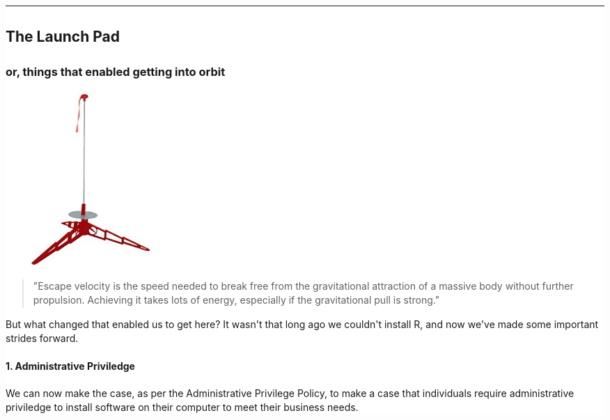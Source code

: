 

***

## The Launch Pad
### or, things that enabled getting into orbit


<img src="images/Estes_launchpad_01.jpg" alt="launch pad" width="250"/>




> "Escape velocity is the speed needed to break free from the gravitational attraction of a massive body without further propulsion. Achieving it takes lots of energy, especially if the gravitational pull is strong."


But what changed that enabled us to get here? It wasn't that long ago we couldn't install R, and now we've made some important strides forward.

#### 1. Administrative Priviledge

We can now make the case, as per the Administrative Privilege Policy, to make a case that individuals require administrative priviledge to install software on their computer to meet their business needs. 

